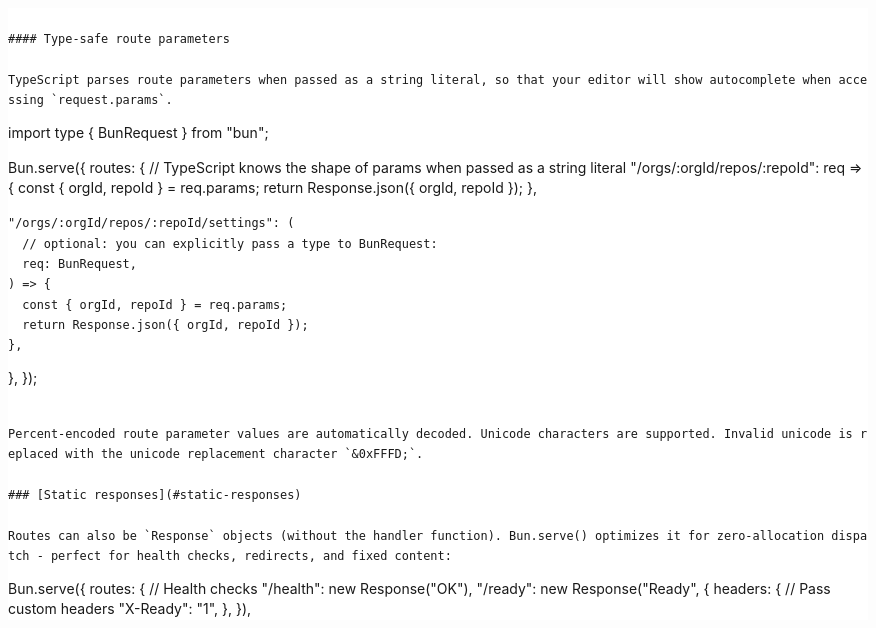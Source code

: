 ```

#### Type-safe route parameters

TypeScript parses route parameters when passed as a string literal, so that your editor will show autocomplete when accessing `request.params`.

```

import type { BunRequest } from "bun";

Bun.serve({
routes: {
// TypeScript knows the shape of params when passed as a string literal
"/orgs/:orgId/repos/:repoId": req => {
const { orgId, repoId } = req.params;
return Response.json({ orgId, repoId });
},

```
"/orgs/:orgId/repos/:repoId/settings": (
  // optional: you can explicitly pass a type to BunRequest:
  req: BunRequest,
) => {
  const { orgId, repoId } = req.params;
  return Response.json({ orgId, repoId });
},
```

},
});

```

Percent-encoded route parameter values are automatically decoded. Unicode characters are supported. Invalid unicode is replaced with the unicode replacement character `&0xFFFD;`.

### [Static responses](#static-responses)

Routes can also be `Response` objects (without the handler function). Bun.serve() optimizes it for zero-allocation dispatch - perfect for health checks, redirects, and fixed content:

```

Bun.serve({
routes: {
// Health checks
"/health": new Response("OK"),
"/ready": new Response("Ready", {
headers: {
// Pass custom headers
"X-Ready": "1",
},
}),
